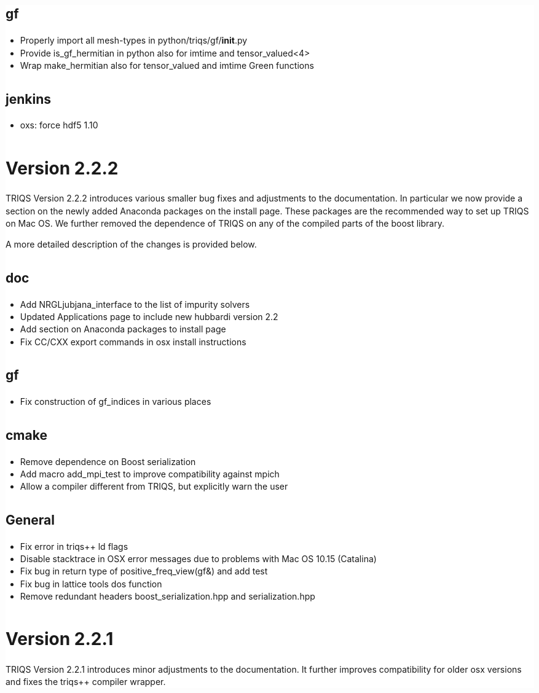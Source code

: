 gf
--
* Properly import all mesh-types in python/triqs/gf/__init__.py
* Provide is_gf_hermitian in python also for imtime and tensor_valued<4>
* Wrap make_hermitian also for tensor_valued and imtime Green functions

jenkins
-------
* oxs: force hdf5 1.10


Version 2.2.2
=============

TRIQS Version 2.2.2 introduces various smaller bug fixes
and adjustments to the documentation. In particular we
now provide a section on the newly added Anaconda packages
on the install page. These packages are the recommended
way to set up TRIQS on Mac OS.
We further removed the dependence of TRIQS on any of the
compiled parts of the boost library.

A more detailed description of the changes is provided below.

doc
---
* Add NRGLjubjana_interface to the list of impurity solvers
* Updated Applications page to include new hubbardi version 2.2
* Add section on Anaconda packages to install page
* Fix CC/CXX export commands in osx install instructions

gf
--
* Fix construction of gf_indices in various places

cmake
-----
* Remove dependence on Boost serialization
* Add macro add_mpi_test to improve compatibility against mpich
* Allow a compiler different from TRIQS, but explicitly warn the user

General
-------
* Fix error in triqs++ ld flags
* Disable stacktrace in OSX error messages due to problems with Mac OS 10.15 (Catalina)
* Fix bug in return type of positive_freq_view(gf&) and add test
* Fix bug in lattice tools dos function
* Remove redundant headers boost_serialization.hpp and serialization.hpp


Version 2.2.1
=============

TRIQS Version 2.2.1 introduces minor adjustments
to the documentation. It further improves compatibility
for older osx versions and fixes the triqs++ compiler wrapper.
